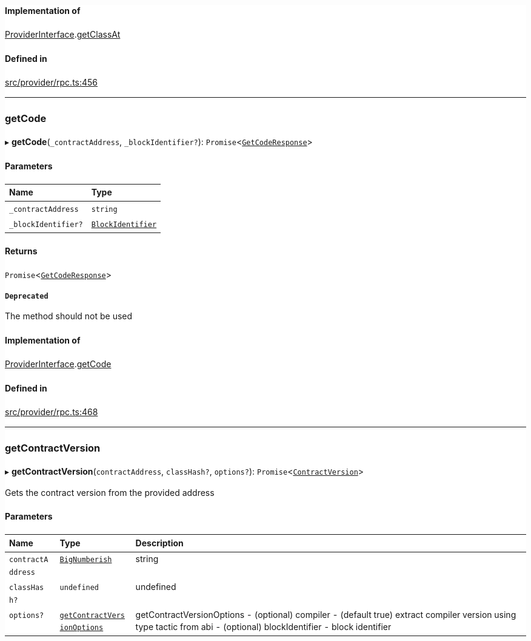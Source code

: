 #### Implementation of

[ProviderInterface](ProviderInterface.md).[getClassAt](ProviderInterface.md#getclassat)

#### Defined in

[src/provider/rpc.ts:456](https://github.com/starknet-io/starknet.js/blob/v5.29.0/src/provider/rpc.ts#L456)

---

### getCode

▸ **getCode**(`_contractAddress`, `_blockIdentifier?`): `Promise`<[`GetCodeResponse`](../interfaces/types.GetCodeResponse.md)\>

#### Parameters

| Name                | Type                                                        |
| :------------------ | :---------------------------------------------------------- |
| `_contractAddress`  | `string`                                                    |
| `_blockIdentifier?` | [`BlockIdentifier`](../namespaces/types.md#blockidentifier) |

#### Returns

`Promise`<[`GetCodeResponse`](../interfaces/types.GetCodeResponse.md)\>

**`Deprecated`**

The method should not be used

#### Implementation of

[ProviderInterface](ProviderInterface.md).[getCode](ProviderInterface.md#getcode)

#### Defined in

[src/provider/rpc.ts:468](https://github.com/starknet-io/starknet.js/blob/v5.29.0/src/provider/rpc.ts#L468)

---

### getContractVersion

▸ **getContractVersion**(`contractAddress`, `classHash?`, `options?`): `Promise`<[`ContractVersion`](../namespaces/types.md#contractversion)\>

Gets the contract version from the provided address

#### Parameters

| Name              | Type                                                                            | Description                                                                                                                                                          |
| :---------------- | :------------------------------------------------------------------------------ | :------------------------------------------------------------------------------------------------------------------------------------------------------------------- |
| `contractAddress` | [`BigNumberish`](../namespaces/types.md#bignumberish)                           | string                                                                                                                                                               |
| `classHash?`      | `undefined`                                                                     | undefined                                                                                                                                                            |
| `options?`        | [`getContractVersionOptions`](../namespaces/types.md#getcontractversionoptions) | getContractVersionOptions - (optional) compiler - (default true) extract compiler version using type tactic from abi - (optional) blockIdentifier - block identifier |
